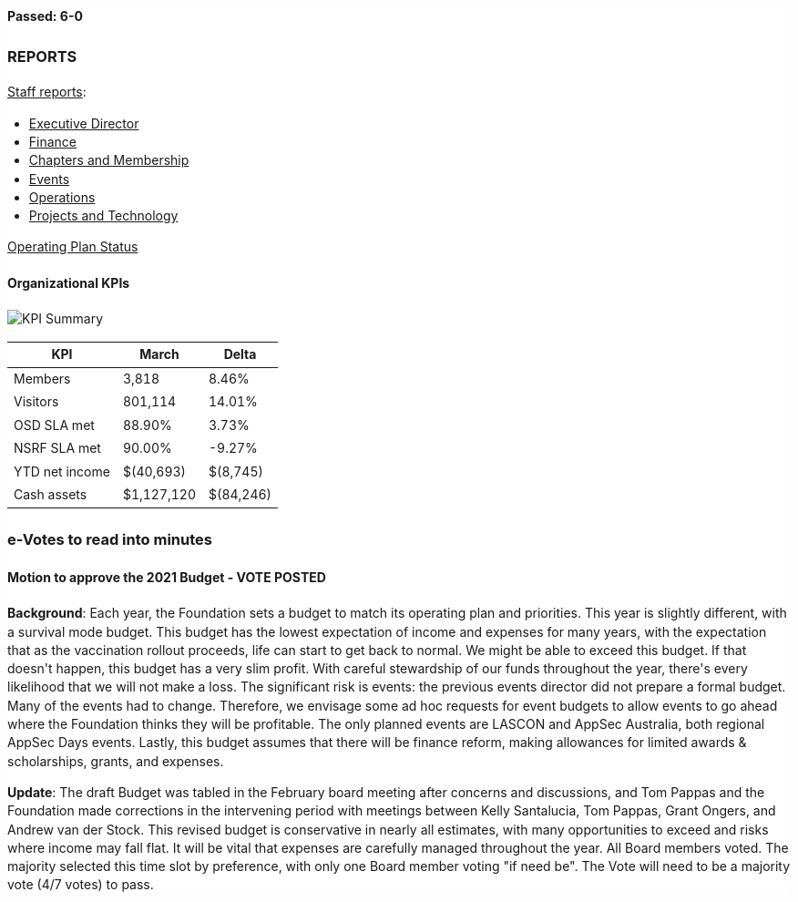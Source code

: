 **Passed:  6-0**

### REPORTS

[Staff reports](/www-board/attachments/202103-staff-reports.html):

- [Executive Director](/www-board/attachments/202103-staff-reports.html#executive-director)
- [Finance](/www-board/attachments/202103-staff-reports.html#finance)
- [Chapters and Membership](/www-board/attachments/202103-staff-reports.html#chapters-and-membership)
- [Events](/www-board/attachments/202103-staff-reports.html#events)
- [Operations](/www-board/attachments/202103-staff-reports.html#operations)
- [Projects and Technology](/www-board/attachments/202103-staff-reports.html#projects-and-technology)

[Operating Plan Status](/www-board/attachments/202103-staff-reports.html#operating-plan-status)

#### Organizational KPIs

![KPI Summary](/www-board/attachments/202103-board-kpi-summary.png)

| KPI | March | Delta |
| --- | --- | --- |
| Members | 3,818   | 8.46% |
| Visitors | 801,114 | 14.01% |
| OSD SLA met | 88.90% | 3.73% |
| NSRF SLA met | 90.00% | -9.27% |
| YTD net income | \$(40,693) | \$(8,745) |
| Cash assets | \$1,127,120  | \$(84,246) |

### e-Votes to read into minutes

#### Motion to approve the 2021 Budget - VOTE POSTED

**Background**: Each year, the Foundation sets a budget to match its operating plan and priorities. This year is slightly different, with a survival mode budget. This budget has the lowest expectation of income and expenses for many years, with the expectation that as the vaccination rollout proceeds, life can start to get back to normal. We might be able to exceed this budget. If that doesn't happen, this budget has a very slim profit. With careful stewardship of our funds throughout the year, there's every likelihood that we will not make a loss. The significant risk is events: the previous events director did not prepare a formal budget. Many of the events had to change. Therefore, we envisage some ad hoc requests for event budgets to allow events to go ahead where the Foundation thinks they will be profitable. The only planned events are LASCON and AppSec Australia, both regional AppSec Days events. Lastly, this budget assumes that there will be finance reform, making allowances for limited awards & scholarships, grants, and expenses.

**Update**: The draft Budget was tabled in the February board meeting after concerns and discussions, and Tom Pappas and the Foundation made corrections in the intervening period with meetings between Kelly Santalucia, Tom Pappas, Grant Ongers, and Andrew van der Stock. This revised budget is conservative in nearly all estimates, with many opportunities to exceed and risks where income may fall flat. It will be vital that expenses are carefully managed throughout the year. All Board members voted. The majority selected this time slot by preference, with only one Board member voting "if need be". The Vote will need to be a majority vote (4/7 votes) to pass.
